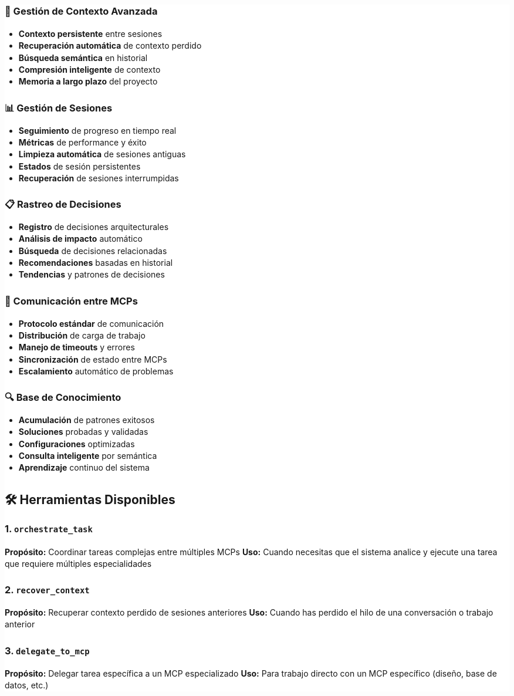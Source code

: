 ### 💾 Gestión de Contexto Avanzada
- **Contexto persistente** entre sesiones
- **Recuperación automática** de contexto perdido
- **Búsqueda semántica** en historial
- **Compresión inteligente** de contexto
- **Memoria a largo plazo** del proyecto

### 📊 Gestión de Sesiones
- **Seguimiento** de progreso en tiempo real
- **Métricas** de performance y éxito
- **Limpieza automática** de sesiones antiguas
- **Estados** de sesión persistentes
- **Recuperación** de sesiones interrumpidas

### 📋 Rastreo de Decisiones
- **Registro** de decisiones arquitecturales
- **Análisis de impacto** automático
- **Búsqueda** de decisiones relacionadas
- **Recomendaciones** basadas en historial
- **Tendencias** y patrones de decisiones

### 🔄 Comunicación entre MCPs
- **Protocolo estándar** de comunicación
- **Distribución** de carga de trabajo
- **Manejo de timeouts** y errores
- **Sincronización** de estado entre MCPs
- **Escalamiento** automático de problemas

### 🔍 Base de Conocimiento
- **Acumulación** de patrones exitosos
- **Soluciones** probadas y validadas
- **Configuraciones** optimizadas
- **Consulta inteligente** por semántica
- **Aprendizaje** continuo del sistema

## 🛠️ Herramientas Disponibles

### 1. `orchestrate_task`
**Propósito:** Coordinar tareas complejas entre múltiples MCPs
**Uso:** Cuando necesitas que el sistema analice y ejecute una tarea que requiere múltiples especialidades

### 2. `recover_context`
**Propósito:** Recuperar contexto perdido de sesiones anteriores
**Uso:** Cuando has perdido el hilo de una conversación o trabajo anterior

### 3. `delegate_to_mcp`
**Propósito:** Delegar tarea específica a un MCP especializado
**Uso:** Para trabajo directo con un MCP específico (diseño, base de datos, etc.)

